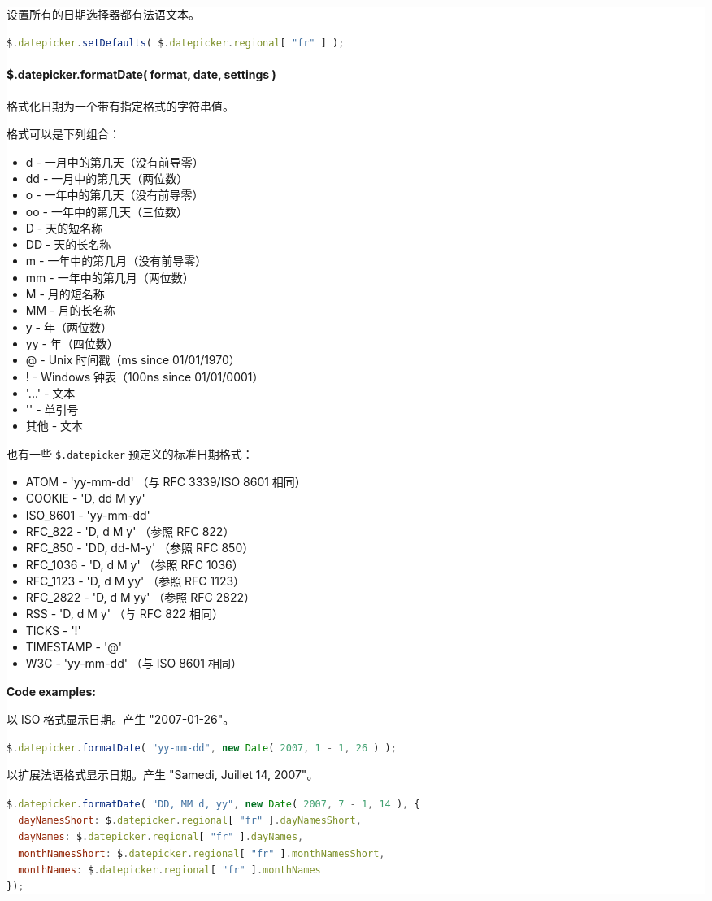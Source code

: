 设置所有的日期选择器都有法语文本。

```js
$.datepicker.setDefaults( $.datepicker.regional[ "fr" ] ); 
```

#### $.datepicker.formatDate( format, date, settings )

格式化日期为一个带有指定格式的字符串值。

格式可以是下列组合：

*   d - 一月中的第几天（没有前导零）
*   dd - 一月中的第几天（两位数）
*   o - 一年中的第几天（没有前导零）
*   oo - 一年中的第几天（三位数）
*   D - 天的短名称
*   DD - 天的长名称
*   m - 一年中的第几月（没有前导零）
*   mm - 一年中的第几月（两位数）
*   M - 月的短名称
*   MM - 月的长名称
*   y - 年（两位数）
*   yy - 年（四位数）
*   @ - Unix 时间戳（ms since 01/01/1970）
*   ! - Windows 钟表（100ns since 01/01/0001）
*   '...' - 文本
*   '' - 单引号
*   其他 - 文本

也有一些 `$.datepicker` 预定义的标准日期格式：

*   ATOM - 'yy-mm-dd' （与 RFC 3339/ISO 8601 相同）
*   COOKIE - 'D, dd M yy'
*   ISO_8601 - 'yy-mm-dd'
*   RFC_822 - 'D, d M y' （参照 RFC 822）
*   RFC_850 - 'DD, dd-M-y' （参照 RFC 850）
*   RFC_1036 - 'D, d M y' （参照 RFC 1036）
*   RFC_1123 - 'D, d M yy' （参照 RFC 1123）
*   RFC_2822 - 'D, d M yy' （参照 RFC 2822）
*   RSS - 'D, d M y' （与 RFC 822 相同）
*   TICKS - '!'
*   TIMESTAMP - '@'
*   W3C - 'yy-mm-dd' （与 ISO 8601 相同）

**Code examples:**

以 ISO 格式显示日期。产生 "2007-01-26"。

```js
$.datepicker.formatDate( "yy-mm-dd", new Date( 2007, 1 - 1, 26 ) ); 
```

以扩展法语格式显示日期。产生 "Samedi, Juillet 14, 2007"。

```js
$.datepicker.formatDate( "DD, MM d, yy", new Date( 2007, 7 - 1, 14 ), {
  dayNamesShort: $.datepicker.regional[ "fr" ].dayNamesShort,
  dayNames: $.datepicker.regional[ "fr" ].dayNames,
  monthNamesShort: $.datepicker.regional[ "fr" ].monthNamesShort,
  monthNames: $.datepicker.regional[ "fr" ].monthNames
}); 
```
